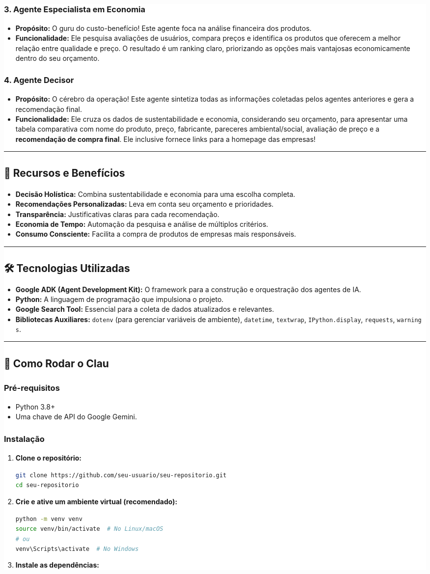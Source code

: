 ### 3\. **Agente Especialista em Economia**

  * **Propósito:** O guru do custo-benefício\! Este agente foca na análise financeira dos produtos.
  * **Funcionalidade:** Ele pesquisa avaliações de usuários, compara preços e identifica os produtos que oferecem a melhor relação entre qualidade e preço. O resultado é um ranking claro, priorizando as opções mais vantajosas economicamente dentro do seu orçamento.

### 4\. **Agente Decisor**

  * **Propósito:** O cérebro da operação\! Este agente sintetiza todas as informações coletadas pelos agentes anteriores e gera a recomendação final.
  * **Funcionalidade:** Ele cruza os dados de sustentabilidade e economia, considerando seu orçamento, para apresentar uma tabela comparativa com nome do produto, preço, fabricante, pareceres ambiental/social, avaliação de preço e a **recomendação de compra final**. Ele inclusive fornece links para a homepage das empresas\!

-----

## 🌟 Recursos e Benefícios

  * **Decisão Holística:** Combina sustentabilidade e economia para uma escolha completa.
  * **Recomendações Personalizadas:** Leva em conta seu orçamento e prioridades.
  * **Transparência:** Justificativas claras para cada recomendação.
  * **Economia de Tempo:** Automação da pesquisa e análise de múltiplos critérios.
  * **Consumo Consciente:** Facilita a compra de produtos de empresas mais responsáveis.

-----

## 🛠️ Tecnologias Utilizadas

  * **Google ADK (Agent Development Kit):** O framework para a construção e orquestração dos agentes de IA.
  * **Python:** A linguagem de programação que impulsiona o projeto.
  * **Google Search Tool:** Essencial para a coleta de dados atualizados e relevantes.
  * **Bibliotecas Auxiliares:** `dotenv` (para gerenciar variáveis de ambiente), `datetime`, `textwrap`, `IPython.display`, `requests`, `warnings`.

-----

## 🚀 Como Rodar o Clau

### Pré-requisitos

  * Python 3.8+
  * Uma chave de API do Google Gemini.

### Instalação

1.  **Clone o repositório:**
    ```bash
    git clone https://github.com/seu-usuario/seu-repositorio.git
    cd seu-repositorio
    ```
2.  **Crie e ative um ambiente virtual (recomendado):**
    ```bash
    python -m venv venv
    source venv/bin/activate  # No Linux/macOS
    # ou
    venv\Scripts\activate  # No Windows
    ```
3.  **Instale as dependências:**
    ```bash